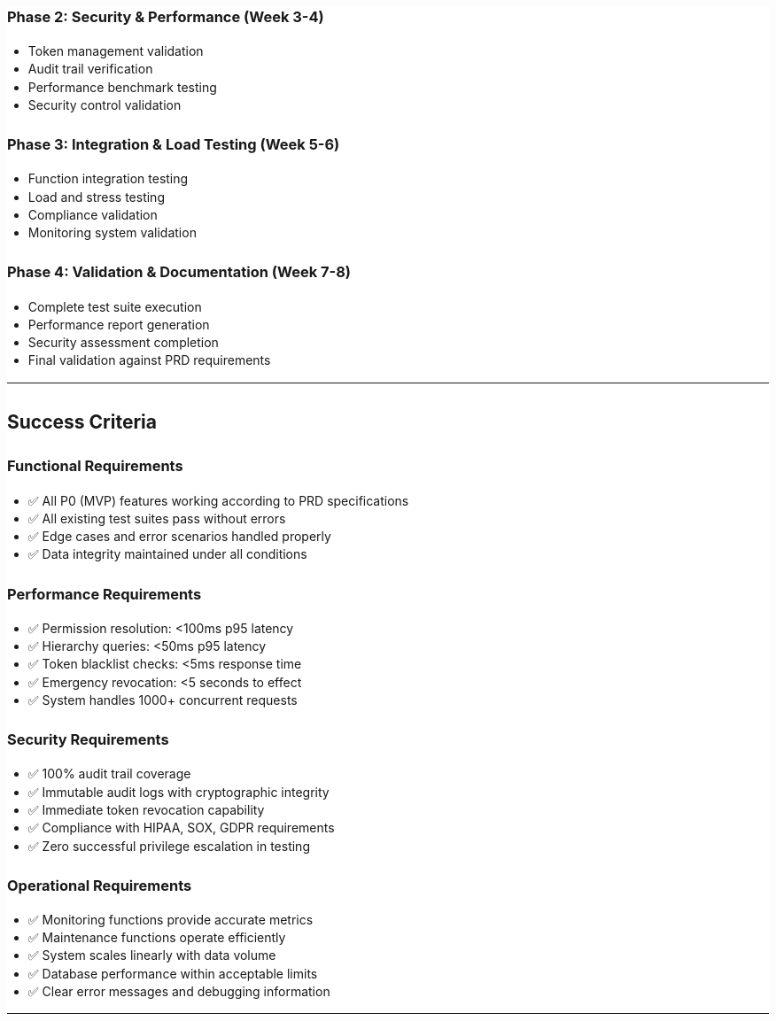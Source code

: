### Phase 2: Security & Performance (Week 3-4)
- Token management validation
- Audit trail verification
- Performance benchmark testing
- Security control validation

### Phase 3: Integration & Load Testing (Week 5-6)
- Function integration testing
- Load and stress testing
- Compliance validation
- Monitoring system validation

### Phase 4: Validation & Documentation (Week 7-8)
- Complete test suite execution
- Performance report generation
- Security assessment completion
- Final validation against PRD requirements

---

## Success Criteria

### Functional Requirements
- ✅ All P0 (MVP) features working according to PRD specifications
- ✅ All existing test suites pass without errors
- ✅ Edge cases and error scenarios handled properly
- ✅ Data integrity maintained under all conditions

### Performance Requirements
- ✅ Permission resolution: <100ms p95 latency
- ✅ Hierarchy queries: <50ms p95 latency
- ✅ Token blacklist checks: <5ms response time
- ✅ Emergency revocation: <5 seconds to effect
- ✅ System handles 1000+ concurrent requests

### Security Requirements
- ✅ 100% audit trail coverage
- ✅ Immutable audit logs with cryptographic integrity
- ✅ Immediate token revocation capability
- ✅ Compliance with HIPAA, SOX, GDPR requirements
- ✅ Zero successful privilege escalation in testing

### Operational Requirements
- ✅ Monitoring functions provide accurate metrics
- ✅ Maintenance functions operate efficiently
- ✅ System scales linearly with data volume
- ✅ Database performance within acceptable limits
- ✅ Clear error messages and debugging information

---